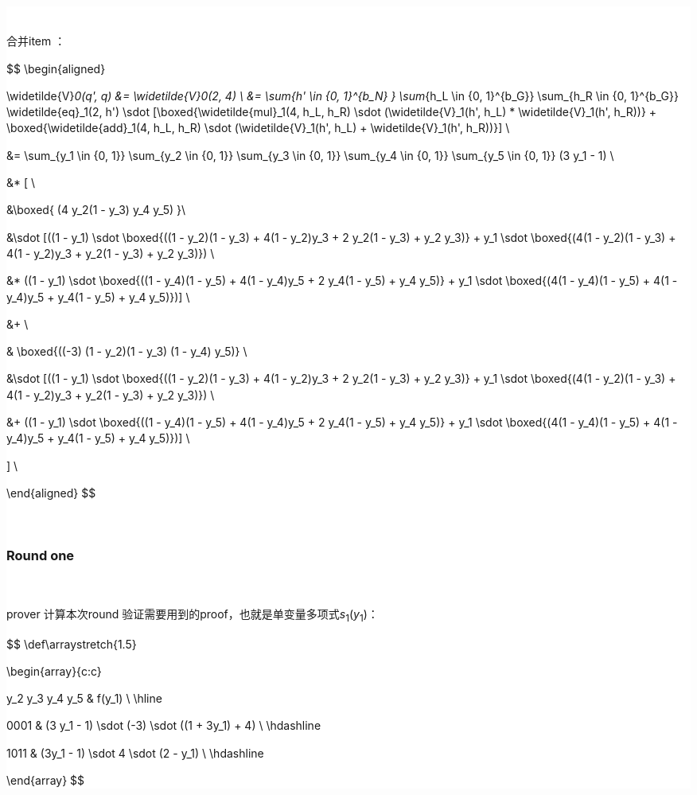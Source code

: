 <br />

合并item ：​


$$
\begin{aligned}

\widetilde{V}_0(q', q) &= \widetilde{V}_0(2, 4)  \\
&= \sum_{h' \in \{0, 1\}^{b_N} } \sum_{h_L \in \{0, 1\}^{b_G}} \sum_{h_R  \in \{0, 1\}^{b_G}} \widetilde{eq}_1(2, h') \sdot [\boxed{\widetilde{mul}_1(4, h_L, h_R) \sdot (\widetilde{V}_1(h', h_L) * \widetilde{V}_1(h', h_R))} + \boxed{\widetilde{add}_1(4, h_L, h_R) \sdot (\widetilde{V}_1(h', h_L) + \widetilde{V}_1(h', h_R))}] \\

&= \sum_{y_1 \in \{0, 1\}} \sum_{y_2 \in \{0, 1\}} \sum_{y_3 \in \{0, 1\}} \sum_{y_4 \in \{0, 1\}} \sum_{y_5 \in \{0, 1\}} (3 y_1 - 1) \\

&* [ \\

&\boxed{ (4 y_2(1 - y_3) y_4 y_5) }\\

&\sdot [((1 - y_1) \sdot \boxed{((1 - y_2)(1 - y_3) + 4(1 - y_2)y_3 + 2 y_2(1 - y_3) + y_2 y_3)} + y_1 \sdot \boxed{(4(1 - y_2)(1 - y_3) + 4(1 - y_2)y_3 + y_2(1 - y_3) + y_2 y_3)}) \\

&* ((1 - y_1) \sdot \boxed{((1 - y_4)(1 - y_5) + 4(1 - y_4)y_5 + 2 y_4(1 - y_5) + y_4 y_5)} + y_1 \sdot \boxed{(4(1 - y_4)(1 - y_5) + 4(1 - y_4)y_5 + y_4(1 - y_5) + y_4 y_5)})]  \\

&+ \\

& \boxed{((-3) (1 - y_2)(1 - y_3) (1 - y_4) y_5)} \\

&\sdot [((1 - y_1) \sdot \boxed{((1 - y_2)(1 - y_3) + 4(1 - y_2)y_3 + 2 y_2(1 - y_3) + y_2 y_3)} + y_1 \sdot \boxed{(4(1 - y_2)(1 - y_3) + 4(1 - y_2)y_3 + y_2(1 - y_3) + y_2 y_3)}) \\

&+ ((1 - y_1) \sdot \boxed{((1 - y_4)(1 - y_5) + 4(1 - y_4)y_5 + 2 y_4(1 - y_5) + y_4 y_5)} + y_1 \sdot \boxed{(4(1 - y_4)(1 - y_5) + 4(1 - y_4)y_5 + y_4(1 - y_5) + y_4 y_5)})] \\

] \\

\end{aligned}
$$

<br />

### Round one

<br />

prover 计算本次round 验证需要用到的proof，也就是单变量多项式$s_1(y_1)$：

$$
\def\arraystretch{1.5}

\begin{array}{c:c}

y_2 y_3 y_4 y_5 & f(y_1) \\ \hline

0001 & (3 y_1 - 1) \sdot (-3) \sdot ((1 + 3y_1) + 4) \\ \hdashline

1011 & (3y_1 - 1) \sdot 4 \sdot (2 - y_1) \\ \hdashline

\end{array}
$$
